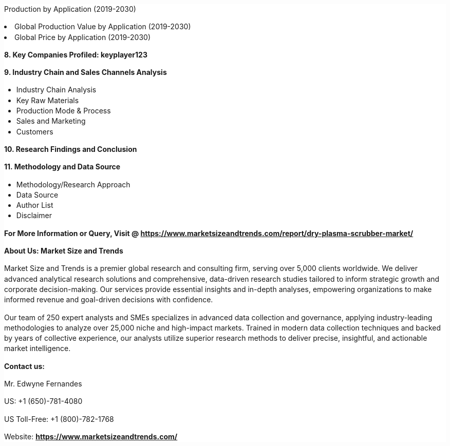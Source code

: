 Production by Application (2019-2030)</li><li>Global Production Value by Application (2019-2030)</li><li>Global Price by Application (2019-2030)</li></ul><p><strong>8. Key Companies Profiled: keyplayer123</strong></p><p><strong>9. Industry Chain and Sales Channels Analysis</strong></p><ul><li>Industry Chain Analysis</li><li>Key Raw Materials</li><li>Production Mode &amp; Process</li><li>Sales and Marketing</li><li>Customers</li></ul><p><strong>10. Research Findings and Conclusion</strong></p><p><strong>11. Methodology and Data Source</strong></p><ul><li>Methodology/Research Approach</li><li>Data Source</li><li>Author List</li><li>Disclaimer</li></ul></p><p><strong>For More Information or Query, Visit @ <a href="https://www.marketsizeandtrends.com/report/dry-plasma-scrubber-market/">https://www.marketsizeandtrends.com/report/dry-plasma-scrubber-market/</a></strong></p><p><strong>About Us: Market Size and Trends</strong></p><p>Market Size and Trends is a premier global research and consulting firm, serving over 5,000 clients worldwide. We deliver advanced analytical research solutions and comprehensive, data-driven research studies tailored to inform strategic growth and corporate decision-making. Our services provide essential insights and in-depth analyses, empowering organizations to make informed revenue and goal-driven decisions with confidence.</p><p>Our team of 250 expert analysts and SMEs specializes in advanced data collection and governance, applying industry-leading methodologies to analyze over 25,000 niche and high-impact markets. Trained in modern data collection techniques and backed by years of collective experience, our analysts utilize superior research methods to deliver precise, insightful, and actionable market intelligence.</p><p><strong>Contact us:</strong></p><p>Mr. Edwyne Fernandes</p><p>US: +1 (650)-781-4080</p><p>US Toll-Free: +1 (800)-782-1768</p><p>Website: <strong><a href="https://www.marketsizeandtrends.com/">https://www.marketsizeandtrends.com/</a></strong></p>
